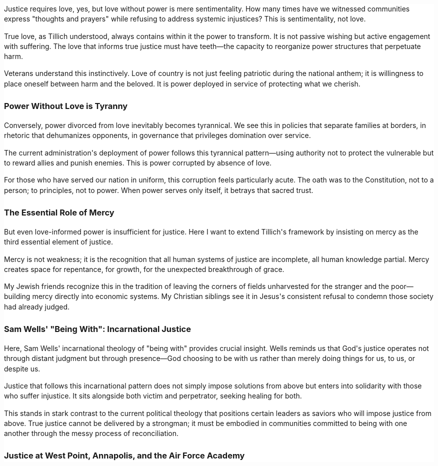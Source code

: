 Justice requires love, yes, but love without power is mere sentimentality. How many times have we witnessed communities express "thoughts and prayers" while refusing to address systemic injustices? This is sentimentality, not love.

True love, as Tillich understood, always contains within it the power to transform. It is not passive wishing but active engagement with suffering. The love that informs true justice must have teeth—the capacity to reorganize power structures that perpetuate harm.

Veterans understand this instinctively. Love of country is not just feeling patriotic during the national anthem; it is willingness to place oneself between harm and the beloved. It is power deployed in service of protecting what we cherish.

### Power Without Love is Tyranny

Conversely, power divorced from love inevitably becomes tyrannical. We see this in policies that separate families at borders, in rhetoric that dehumanizes opponents, in governance that privileges domination over service.

The current administration's deployment of power follows this tyrannical pattern—using authority not to protect the vulnerable but to reward allies and punish enemies. This is power corrupted by absence of love.

For those who have served our nation in uniform, this corruption feels particularly acute. The oath was to the Constitution, not to a person; to principles, not to power. When power serves only itself, it betrays that sacred trust.

### The Essential Role of Mercy

But even love-informed power is insufficient for justice. Here I want to extend Tillich's framework by insisting on mercy as the third essential element of justice.

Mercy is not weakness; it is the recognition that all human systems of justice are incomplete, all human knowledge partial. Mercy creates space for repentance, for growth, for the unexpected breakthrough of grace.

My Jewish friends recognize this in the tradition of leaving the corners of fields unharvested for the stranger and the poor—building mercy directly into economic systems. My Christian siblings see it in Jesus's consistent refusal to condemn those society had already judged.

### Sam Wells' "Being With": Incarnational Justice

Here, Sam Wells' incarnational theology of "being with" provides crucial insight. Wells reminds us that God's justice operates not through distant judgment but through presence—God choosing to be with us rather than merely doing things for us, to us, or despite us.

Justice that follows this incarnational pattern does not simply impose solutions from above but enters into solidarity with those who suffer injustice. It sits alongside both victim and perpetrator, seeking healing for both.

This stands in stark contrast to the current political theology that positions certain leaders as saviors who will impose justice from above. True justice cannot be delivered by a strongman; it must be embodied in communities committed to being with one another through the messy process of reconciliation.

### Justice at West Point, Annapolis, and the Air Force Academy
